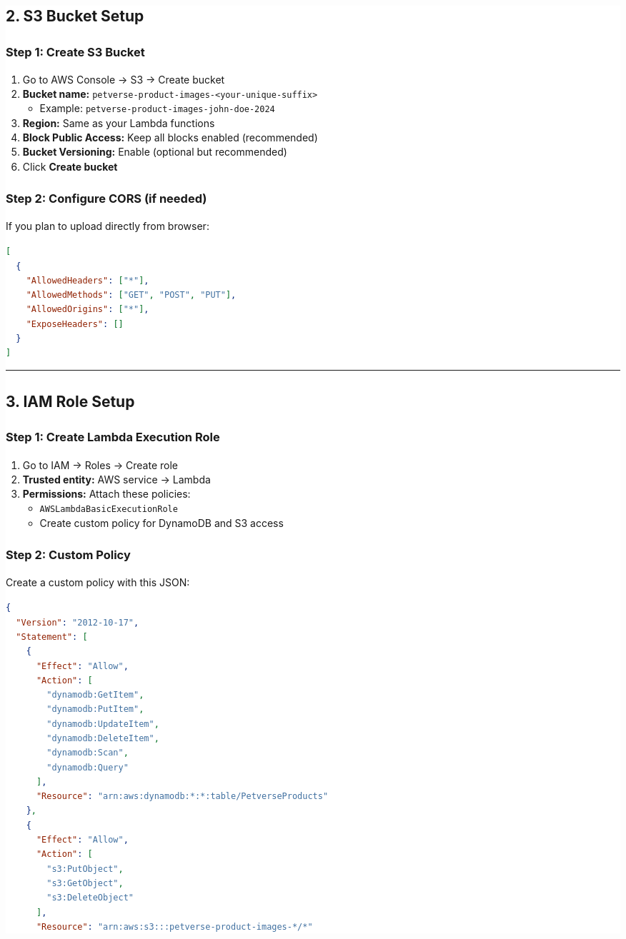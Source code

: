 
## 2. **S3 Bucket Setup**

### Step 1: Create S3 Bucket
1. Go to AWS Console → S3 → Create bucket
2. **Bucket name:** `petverse-product-images-<your-unique-suffix>`
   - Example: `petverse-product-images-john-doe-2024`
3. **Region:** Same as your Lambda functions
4. **Block Public Access:** Keep all blocks enabled (recommended)
5. **Bucket Versioning:** Enable (optional but recommended)
6. Click **Create bucket**

### Step 2: Configure CORS (if needed)
If you plan to upload directly from browser:
```json
[
  {
    "AllowedHeaders": ["*"],
    "AllowedMethods": ["GET", "POST", "PUT"],
    "AllowedOrigins": ["*"],
    "ExposeHeaders": []
  }
]
```

---

## 3. **IAM Role Setup**

### Step 1: Create Lambda Execution Role
1. Go to IAM → Roles → Create role
2. **Trusted entity:** AWS service → Lambda
3. **Permissions:** Attach these policies:
   - `AWSLambdaBasicExecutionRole`
   - Create custom policy for DynamoDB and S3 access

### Step 2: Custom Policy
Create a custom policy with this JSON:
```json
{
  "Version": "2012-10-17",
  "Statement": [
    {
      "Effect": "Allow",
      "Action": [
        "dynamodb:GetItem",
        "dynamodb:PutItem",
        "dynamodb:UpdateItem",
        "dynamodb:DeleteItem",
        "dynamodb:Scan",
        "dynamodb:Query"
      ],
      "Resource": "arn:aws:dynamodb:*:*:table/PetverseProducts"
    },
    {
      "Effect": "Allow",
      "Action": [
        "s3:PutObject",
        "s3:GetObject",
        "s3:DeleteObject"
      ],
      "Resource": "arn:aws:s3:::petverse-product-images-*/*"
```